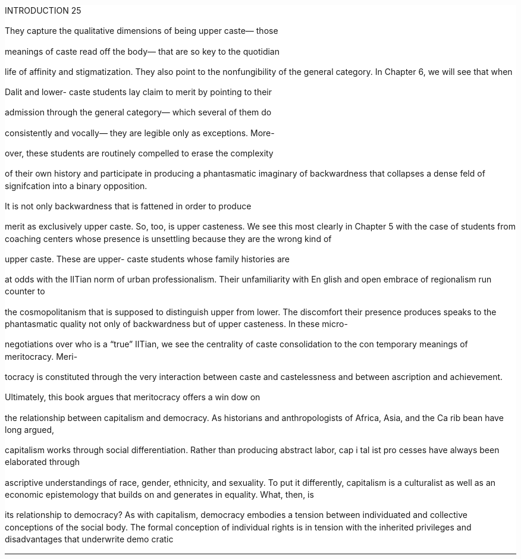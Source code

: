 INTRODUCTION 25

They capture the qualitative dimensions of being upper caste— those

meanings of caste read off the body— that are so key to the quotidian

life of affinity and stigmatization. They also point to the nonfungibility of the general category. In Chapter 6, we will see that when

Dalit and lower- caste students lay claim to merit by pointing to their

admission through the general category— which several of them do

consistently and vocally— they are legible only as exceptions. More-

over, these students are routinely compelled to erase the complexity

of their own history and participate in producing a phantasmatic imaginary of backwardness that collapses a dense feld of signifcation into
a binary opposition.

It is not only backwardness that is fattened in order to produce

merit as exclusively upper caste. So, too, is upper casteness. We see this
most clearly in Chapter 5 with the case of students from coaching centers whose presence is unsettling because they are the wrong kind of

upper caste. These are upper- caste students whose family histories are

at odds with the IITian norm of urban professionalism. Their unfamiliarity with En glish and open embrace of regionalism run counter to

the cosmopolitanism that is supposed to distinguish upper from lower.
The discomfort their presence produces speaks to the phantasmatic
quality not only of backwardness but of upper casteness. In these micro-

negotiations over who is a “true” IITian, we see the centrality of caste
consolidation to the con temporary meanings of meritocracy. Meri-

tocracy is constituted through the very interaction between caste
and castelessness and between ascription and achievement.

Ultimately, this book argues that meritocracy offers a win dow on

the relationship between capitalism and democracy. As historians and
anthropologists of Africa, Asia, and the Ca rib bean have long argued,

capitalism works through social differentiation. Rather than producing
abstract labor, cap i tal ist pro cesses have always been elaborated through

ascriptive understandings of race, gender, ethnicity, and sexuality. To
put it differently, capitalism is a culturalist as well as an economic
epistemology that builds on and generates in equality. What, then, is

its relationship to democracy? As with capitalism, democracy embodies
a tension between individuated and collective conceptions of the social body. The formal conception of individual rights is in tension with
the inherited privileges and disadvantages that underwrite demo cratic


-----
